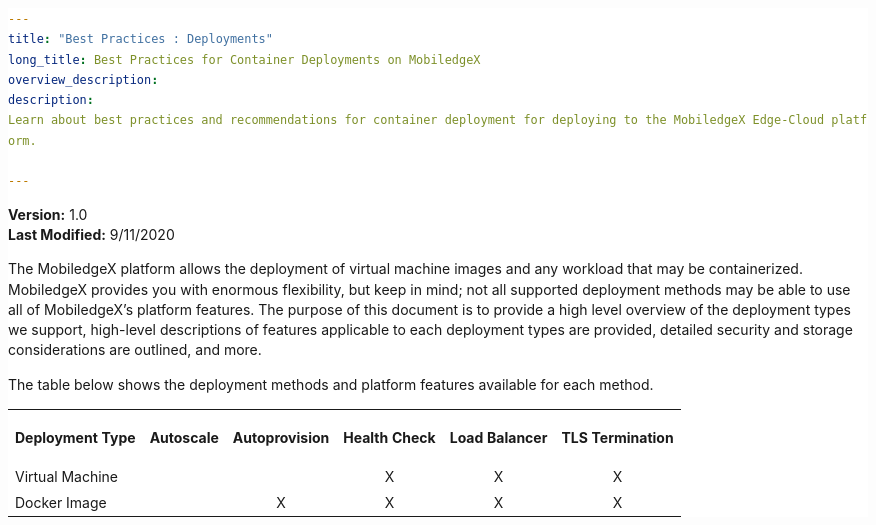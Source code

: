 ```yaml
---
title: "Best Practices : Deployments"
long_title: Best Practices for Container Deployments on MobiledgeX
overview_description: 
description: 
Learn about best practices and recommendations for container deployment for deploying to the MobiledgeX Edge-Cloud platform.

---
```


**Version:** 1.0<br />
**Last Modified:** 9/11/2020

The MobiledgeX platform allows the deployment of virtual machine images and any workload that may be containerized. MobiledgeX provides you with enormous flexibility, but keep in mind; not all supported deployment methods may be able to use all of  MobiledgeX’s platform features. The purpose of this document is to provide a high level overview of the deployment types we support, high-level descriptions of features applicable to each deployment types are provided, detailed security and storage considerations are outlined, and more.

The table below shows the deployment methods and platform features available for each method.
<table>
<tbody>
  <tr>
    <th>

<b>Deployment Type</b>
</th>
    <th align="center">

<b>Autoscale</b>
</th>
    <th align="center">

<b>Autoprovision</b>
</th>
    <th align="center">

<b>Health Check</b>
</th>
    <th align="center">

<b>Load Balancer</b>
</th>
    <th align="center">

<b>TLS Termination</b>
</th>
  </tr>
  <tr>
    <td>Virtual Machine</td>
    <td></td>
    <td></td>
    <td align="center">X</td>
    <td align="center">X</td>
    <td align="center">X</td>
  </tr>
  <tr>
    <td>Docker Image</td>
    <td></td>
    <td align="center">X</td>
    <td align="center">X</td>
    <td align="center">X</td>
    <td align="center">X</td>
  </tr>